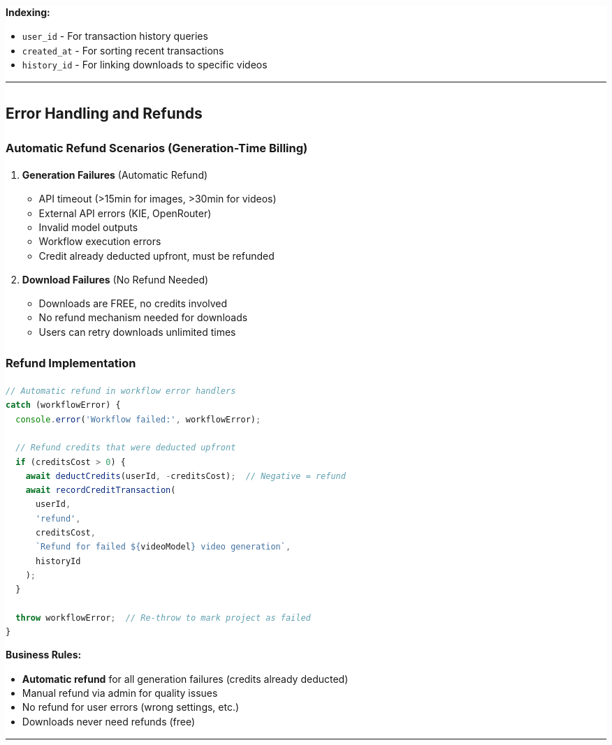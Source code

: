 **Indexing:**
- `user_id` - For transaction history queries
- `created_at` - For sorting recent transactions
- `history_id` - For linking downloads to specific videos

---

## Error Handling and Refunds

### Automatic Refund Scenarios (Generation-Time Billing)

1. **Generation Failures** (Automatic Refund)
   - API timeout (>15min for images, >30min for videos)
   - External API errors (KIE, OpenRouter)
   - Invalid model outputs
   - Workflow execution errors
   - Credit already deducted upfront, must be refunded

2. **Download Failures** (No Refund Needed)
   - Downloads are FREE, no credits involved
   - No refund mechanism needed for downloads
   - Users can retry downloads unlimited times

### Refund Implementation
```typescript
// Automatic refund in workflow error handlers
catch (workflowError) {
  console.error('Workflow failed:', workflowError);

  // Refund credits that were deducted upfront
  if (creditsCost > 0) {
    await deductCredits(userId, -creditsCost);  // Negative = refund
    await recordCreditTransaction(
      userId,
      'refund',
      creditsCost,
      `Refund for failed ${videoModel} video generation`,
      historyId
    );
  }

  throw workflowError;  // Re-throw to mark project as failed
}
```

**Business Rules:**
- **Automatic refund** for all generation failures (credits already deducted)
- Manual refund via admin for quality issues
- No refund for user errors (wrong settings, etc.)
- Downloads never need refunds (free)

---
